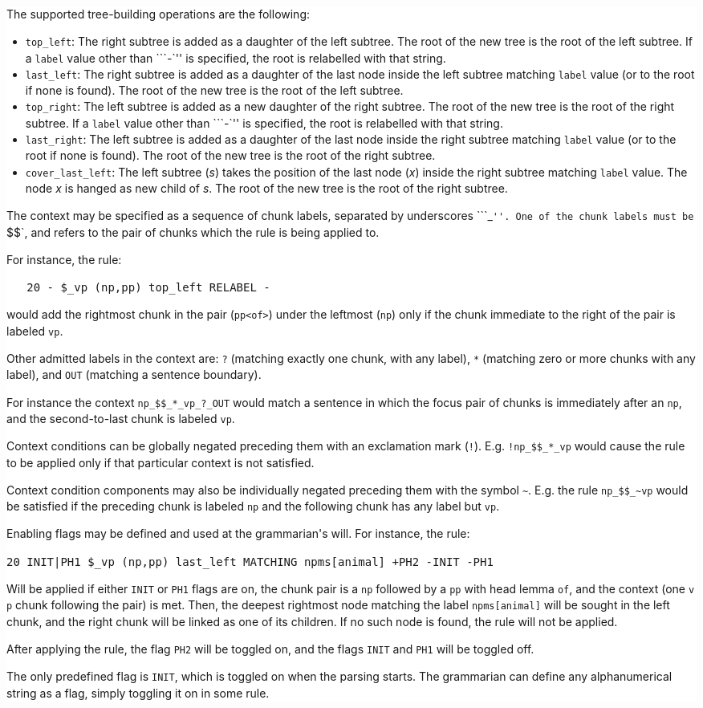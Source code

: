 The supported tree-building operations are the following:

*   `top_left`: The right subtree is added as a daughter of the left subtree. The root of the new tree is the root of the left subtree. If a `label` value other than ```-`'' is specified, the root is relabelled with that string.
*   `last_left`: The right subtree is added as a daughter of the last node inside the left subtree matching `label` value (or to the root if none is found). The root of the new tree is the root of the left subtree.
*   `top_right`: The left subtree is added as a new daughter of the right subtree. The root of the new tree is the root of the right subtree. If a `label` value other than ```-`'' is specified, the root is relabelled with that string.
*   `last_right`: The left subtree is added as a daughter of the last node inside the right subtree matching `label` value (or to the root if none is found). The root of the new tree is the root of the right subtree.
*   `cover_last_left`: The left subtree (_s_) takes the position of the last node (_x_) inside the right subtree matching `label` value. The node _x_ is hanged as new child of _s_. The root of the new tree is the root of the right subtree.

The context may be specified as a sequence of chunk labels, separated by underscores ```_`''. One of the chunk labels must be `$$`, and refers to the pair of chunks which the rule is being applied to.

For instance, the rule:

<pre>   20 - $_vp (np,pp<of>) top_left RELABEL -
</pre>

would add the rightmost chunk in the pair (`pp<of>`) under the leftmost (`np`) only if the chunk immediate to the right of the pair is labeled `vp`.

Other admitted labels in the context are: `?` (matching exactly one chunk, with any label), `*` (matching zero or more chunks with any label), and `OUT` (matching a sentence boundary).

For instance the context `np_$$_*_vp_?_OUT` would match a sentence in which the focus pair of chunks is immediately after an `np`, and the second-to-last chunk is labeled `vp`.

Context conditions can be globally negated preceding them with an exclamation mark (`!`). E.g. `!np_$$_*_vp` would cause the rule to be applied only if that particular context is not satisfied.

Context condition components may also be individually negated preceding them with the symbol `~`. E.g. the rule `np_$$_~vp` would be satisfied if the preceding chunk is labeled `np` and the following chunk has any label but `vp`.

Enabling flags may be defined and used at the grammarian's will. For instance, the rule:

<pre>20 INIT|PH1 $_vp (np,pp<of>) last_left MATCHING npms[animal] +PH2 -INIT -PH1
</pre>

Will be applied if either `INIT` or `PH1` flags are on, the chunk pair is a `np` followed by a `pp` with head lemma `of`, and the context (one `vp` chunk following the pair) is met. Then, the deepest rightmost node matching the label `npms[animal]` will be sought in the left chunk, and the right chunk will be linked as one of its children. If no such node is found, the rule will not be applied.

After applying the rule, the flag `PH2` will be toggled on, and the flags `INIT` and `PH1` will be toggled off.

The only predefined flag is `INIT`, which is toggled on when the parsing starts. The grammarian can define any alphanumerical string as a flag, simply toggling it on in some rule.
